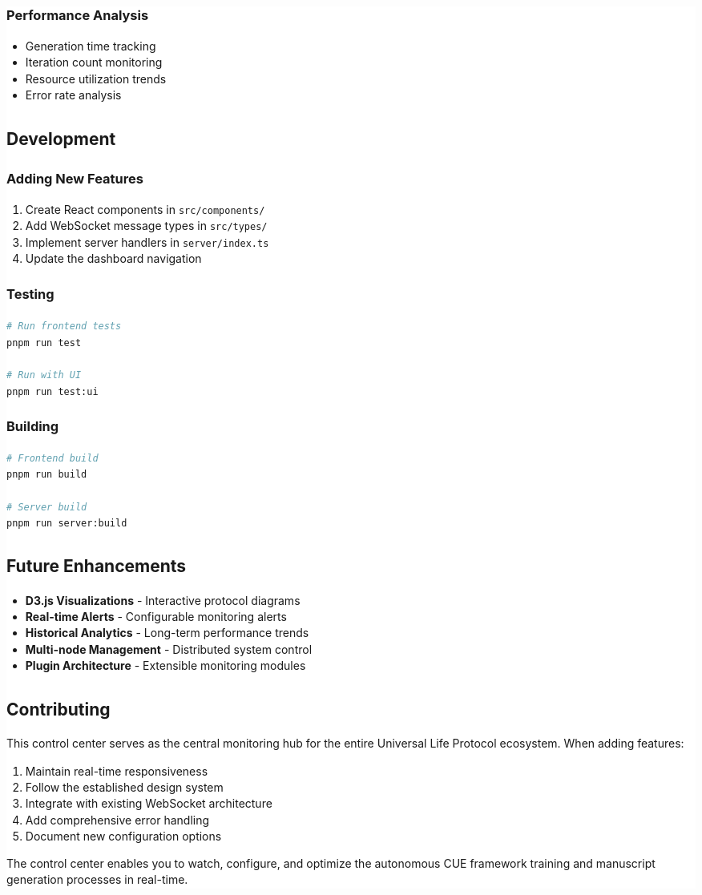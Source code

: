 ### Performance Analysis
- Generation time tracking
- Iteration count monitoring  
- Resource utilization trends
- Error rate analysis

## Development

### Adding New Features
1. Create React components in `src/components/`
2. Add WebSocket message types in `src/types/`
3. Implement server handlers in `server/index.ts`
4. Update the dashboard navigation

### Testing
```bash
# Run frontend tests
pnpm run test

# Run with UI
pnpm run test:ui
```

### Building
```bash
# Frontend build
pnpm run build

# Server build  
pnpm run server:build
```

## Future Enhancements

- **D3.js Visualizations** - Interactive protocol diagrams
- **Real-time Alerts** - Configurable monitoring alerts
- **Historical Analytics** - Long-term performance trends
- **Multi-node Management** - Distributed system control
- **Plugin Architecture** - Extensible monitoring modules

## Contributing

This control center serves as the central monitoring hub for the entire Universal Life Protocol ecosystem. When adding features:

1. Maintain real-time responsiveness
2. Follow the established design system
3. Integrate with existing WebSocket architecture
4. Add comprehensive error handling
5. Document new configuration options

The control center enables you to watch, configure, and optimize the autonomous CUE framework training and manuscript generation processes in real-time.